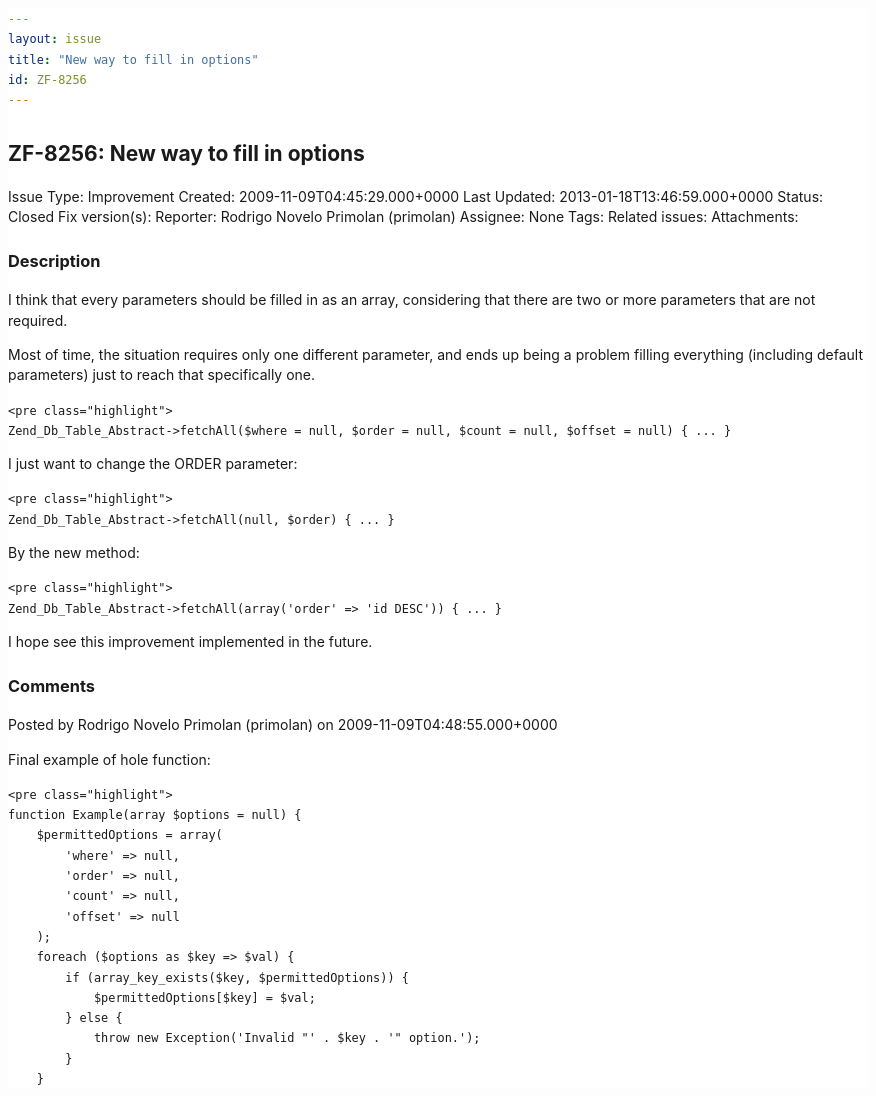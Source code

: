 ```yaml
---
layout: issue
title: "New way to fill in options"
id: ZF-8256
---
```


ZF-8256: New way to fill in options
-----------------------------------

 Issue Type: Improvement Created: 2009-11-09T04:45:29.000+0000 Last Updated: 2013-01-18T13:46:59.000+0000 Status: Closed Fix version(s): 
 Reporter:  Rodrigo Novelo Primolan (primolan)  Assignee:  None  Tags: 
 Related issues: 
 Attachments: 
### Description

I think that every parameters should be filled in as an array, considering that there are two or more parameters that are not required.

Most of time, the situation requires only one different parameter, and ends up being a problem filling everything (including default parameters) just to reach that specifically one.

 
    <pre class="highlight">
    Zend_Db_Table_Abstract->fetchAll($where = null, $order = null, $count = null, $offset = null) { ... }


I just want to change the ORDER parameter:

 
    <pre class="highlight">
    Zend_Db_Table_Abstract->fetchAll(null, $order) { ... }


By the new method:

 
    <pre class="highlight">
    Zend_Db_Table_Abstract->fetchAll(array('order' => 'id DESC')) { ... }


I hope see this improvement implemented in the future.

 

 

### Comments

Posted by Rodrigo Novelo Primolan (primolan) on 2009-11-09T04:48:55.000+0000

Final example of hole function:

 
    <pre class="highlight">
    function Example(array $options = null) {
        $permittedOptions = array(
            'where' => null,
            'order' => null,
            'count' => null,
            'offset' => null
        );
        foreach ($options as $key => $val) {
            if (array_key_exists($key, $permittedOptions)) {
                $permittedOptions[$key] = $val;
            } else {
                throw new Exception('Invalid "' . $key . '" option.');
            }
        }